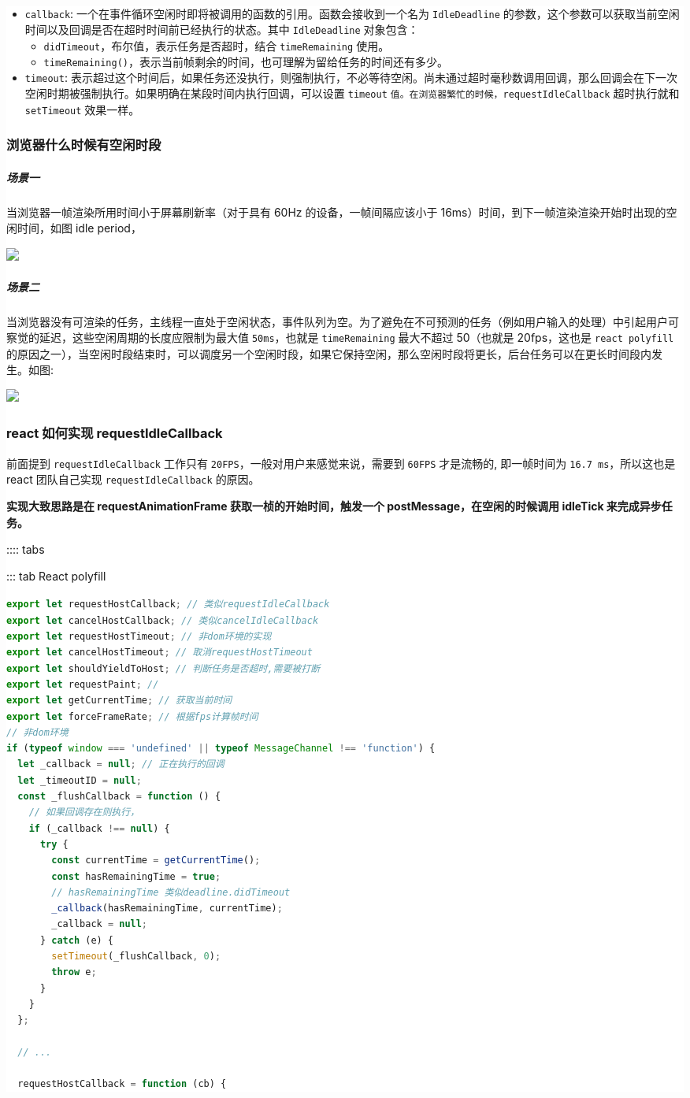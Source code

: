 - `callback`: 一个在事件循环空闲时即将被调用的函数的引用。函数会接收到一个名为 `IdleDeadline` 的参数，这个参数可以获取当前空闲时间以及回调是否在超时时间前已经执行的状态。其中 `IdleDeadline` 对象包含：
  - `didTimeout`，布尔值，表示任务是否超时，结合 `timeRemaining` 使用。
  - `timeRemaining()`，表示当前帧剩余的时间，也可理解为留给任务的时间还有多少。
- `timeout`: 表示超过这个时间后，如果任务还没执行，则强制执行，不必等待空闲。尚未通过超时毫秒数调用回调，那么回调会在下一次空闲时期被强制执行。如果明确在某段时间内执行回调，可以设置 `timeout` `值。在浏览器繁忙的时候，requestIdleCallback` 超时执行就和 `setTimeout` 效果一样。

### 浏览器什么时候有空闲时段

##### 场景一

当浏览器一帧渲染所用时间小于屏幕刷新率（对于具有 60Hz 的设备，一帧间隔应该小于 16ms）时间，到下一帧渲染渲染开始时出现的空闲时间，如图 idle period，

![](https://alvin-cdn.oss-cn-shenzhen.aliyuncs.com/images/browser-frame2.webp)

##### 场景二

当浏览器没有可渲染的任务，主线程一直处于空闲状态，事件队列为空。为了避免在不可预测的任务（例如用户输入的处理）中引起用户可察觉的延迟，这些空闲周期的长度应限制为最大值 `50ms`，也就是 `timeRemaining` 最大不超过 50（也就是 20fps，这也是 `react polyfill` 的原因之一），当空闲时段结束时，可以调度另一个空闲时段，如果它保持空闲，那么空闲时段将更长，后台任务可以在更长时间段内发生。如图:

![](https://alvin-cdn.oss-cn-shenzhen.aliyuncs.com/images/browser-frame3.awebp)

### react 如何实现 requestIdleCallback

前面提到 `requestIdleCallback` 工作只有 `20FPS`，一般对用户来感觉来说，需要到 `60FPS` 才是流畅的, 即一帧时间为 `16.7 ms`，所以这也是 react 团队自己实现 `requestIdleCallback` 的原因。

**实现大致思路是在 requestAnimationFrame 获取一桢的开始时间，触发一个 postMessage，在空闲的时候调用 idleTick 来完成异步任务。**

:::: tabs

::: tab React polyfill

```js
export let requestHostCallback; // 类似requestIdleCallback
export let cancelHostCallback; // 类似cancelIdleCallback
export let requestHostTimeout; // 非dom环境的实现
export let cancelHostTimeout; // 取消requestHostTimeout
export let shouldYieldToHost; // 判断任务是否超时,需要被打断
export let requestPaint; //
export let getCurrentTime; // 获取当前时间
export let forceFrameRate; // 根据fps计算帧时间
// 非dom环境
if (typeof window === 'undefined' || typeof MessageChannel !== 'function') {
  let _callback = null; // 正在执行的回调
  let _timeoutID = null;
  const _flushCallback = function () {
    // 如果回调存在则执行，
    if (_callback !== null) {
      try {
        const currentTime = getCurrentTime();
        const hasRemainingTime = true;
        // hasRemainingTime 类似deadline.didTimeout
        _callback(hasRemainingTime, currentTime);
        _callback = null;
      } catch (e) {
        setTimeout(_flushCallback, 0);
        throw e;
      }
    }
  };

  // ...

  requestHostCallback = function (cb) {
```